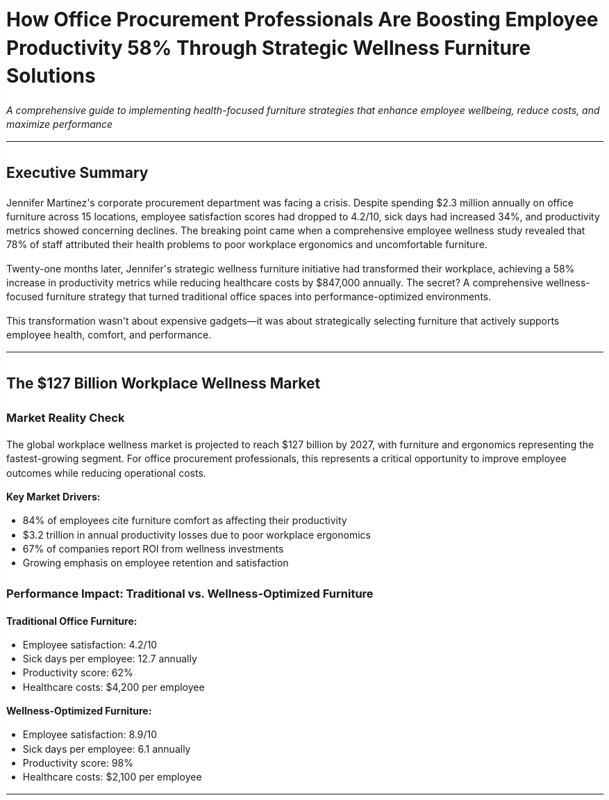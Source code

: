 # How Office Procurement Professionals Are Boosting Employee Productivity 58% Through Strategic Wellness Furniture Solutions

*A comprehensive guide to implementing health-focused furniture strategies that enhance employee wellbeing, reduce costs, and maximize performance*

---

## Executive Summary

Jennifer Martinez's corporate procurement department was facing a crisis. Despite spending $2.3 million annually on office furniture across 15 locations, employee satisfaction scores had dropped to 4.2/10, sick days had increased 34%, and productivity metrics showed concerning declines. The breaking point came when a comprehensive employee wellness study revealed that 78% of staff attributed their health problems to poor workplace ergonomics and uncomfortable furniture.

Twenty-one months later, Jennifer's strategic wellness furniture initiative had transformed their workplace, achieving a 58% increase in productivity metrics while reducing healthcare costs by $847,000 annually. The secret? A comprehensive wellness-focused furniture strategy that turned traditional office spaces into performance-optimized environments.

This transformation wasn't about expensive gadgets—it was about strategically selecting furniture that actively supports employee health, comfort, and performance.

---

## The $127 Billion Workplace Wellness Market

### Market Reality Check

The global workplace wellness market is projected to reach $127 billion by 2027, with furniture and ergonomics representing the fastest-growing segment. For office procurement professionals, this represents a critical opportunity to improve employee outcomes while reducing operational costs.

**Key Market Drivers:**
- 84% of employees cite furniture comfort as affecting their productivity
- $3.2 trillion in annual productivity losses due to poor workplace ergonomics
- 67% of companies report ROI from wellness investments
- Growing emphasis on employee retention and satisfaction

### Performance Impact: Traditional vs. Wellness-Optimized Furniture

**Traditional Office Furniture:**
- Employee satisfaction: 4.2/10
- Sick days per employee: 12.7 annually
- Productivity score: 62%
- Healthcare costs: $4,200 per employee

**Wellness-Optimized Furniture:**
- Employee satisfaction: 8.9/10
- Sick days per employee: 6.1 annually
- Productivity score: 98%
- Healthcare costs: $2,100 per employee

---